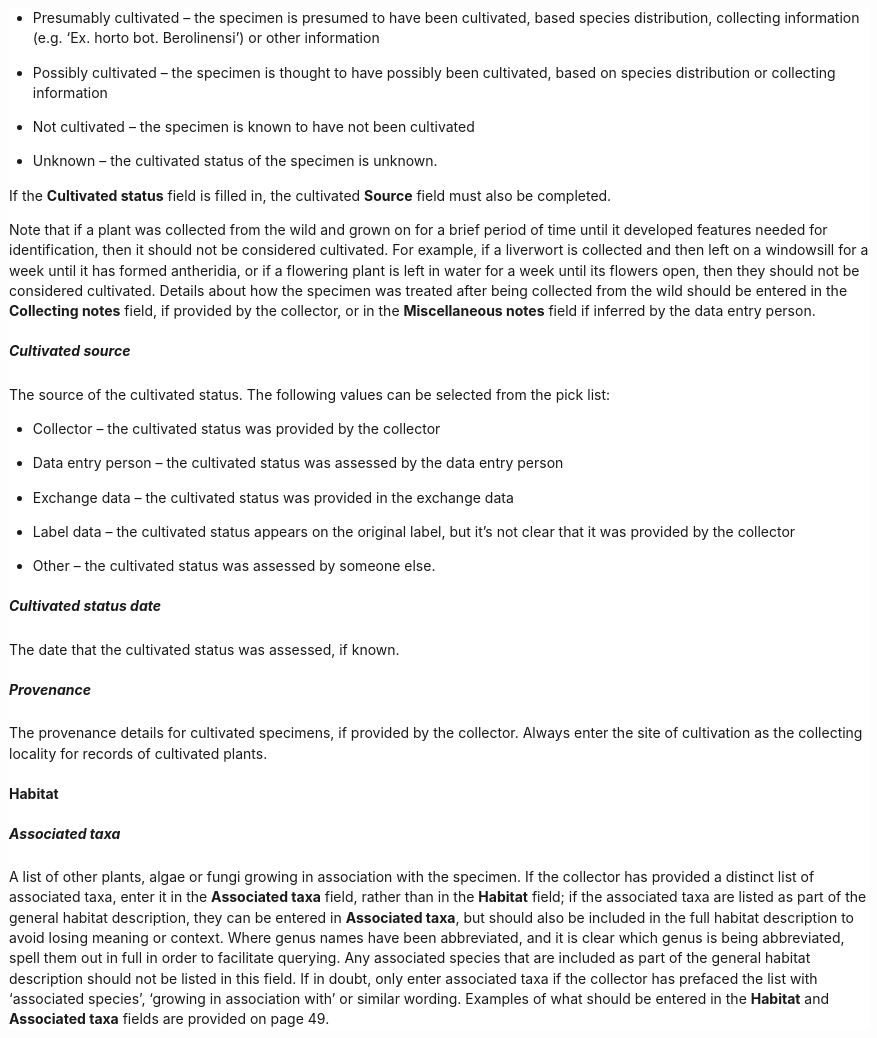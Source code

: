 -   Presumably cultivated – the specimen is presumed to have been cultivated, based species distribution, collecting information (e.g. ‘Ex. horto bot. Berolinensi’) or other information

-   Possibly cultivated – the specimen is thought to have possibly been cultivated, based on species distribution or collecting information

-   Not cultivated – the specimen is known to have not been cultivated

-   Unknown – the cultivated status of the specimen is unknown.

If the **Cultivated status** field is filled in, the cultivated **Source** field must also be completed.

Note that if a plant was collected from the wild and grown on for a brief period of time until it developed features needed for identification, then it should not be considered cultivated. For example, if a liverwort is collected and then left on a windowsill for a week until it has formed antheridia, or if a flowering plant is left in water for a week until its flowers open, then they should not be considered cultivated. Details about how the specimen was treated after being collected from the wild should be entered in the **Collecting notes** field, if provided by the collector, or in the **Miscellaneous notes** field if inferred by the data entry person.

##### Cultivated source

The source of the cultivated status. The following values can be selected from the pick list:

-   Collector – the cultivated status was provided by the collector

-   Data entry person – the cultivated status was assessed by the data entry person

-   Exchange data – the cultivated status was provided in the exchange data

-   Label data – the cultivated status appears on the original label, but it’s not clear that it was provided by the collector

-   Other – the cultivated status was assessed by someone else.

##### Cultivated status date

The date that the cultivated status was assessed, if known.

##### Provenance

The provenance details for cultivated specimens, if provided by the collector. Always enter the site of cultivation as the collecting locality for records of cultivated plants.

#### <span id="_Toc283306504" class="anchor"><span id="_Toc284176848" class="anchor"></span></span>Habitat

##### Associated taxa

A list of other plants, algae or fungi growing in association with the specimen. If the collector has provided a distinct list of associated taxa, enter it in the **Associated taxa** field, rather than in the **Habitat** field; if the associated taxa are listed as part of the general habitat description, they can be entered in **Associated taxa**, but should also be included in the full habitat description to avoid losing meaning or context. Where genus names have been abbreviated, and it is clear which genus is being abbreviated, spell them out in full in order to facilitate querying. Any associated species that are included as part of the general habitat description should not be listed in this field. If in doubt, only enter associated taxa if the collector has prefaced the list with ‘associated species’, ‘growing in association with’ or similar wording. Examples of what should be entered in the **Habitat** and **Associated taxa** fields are provided on page 49.
